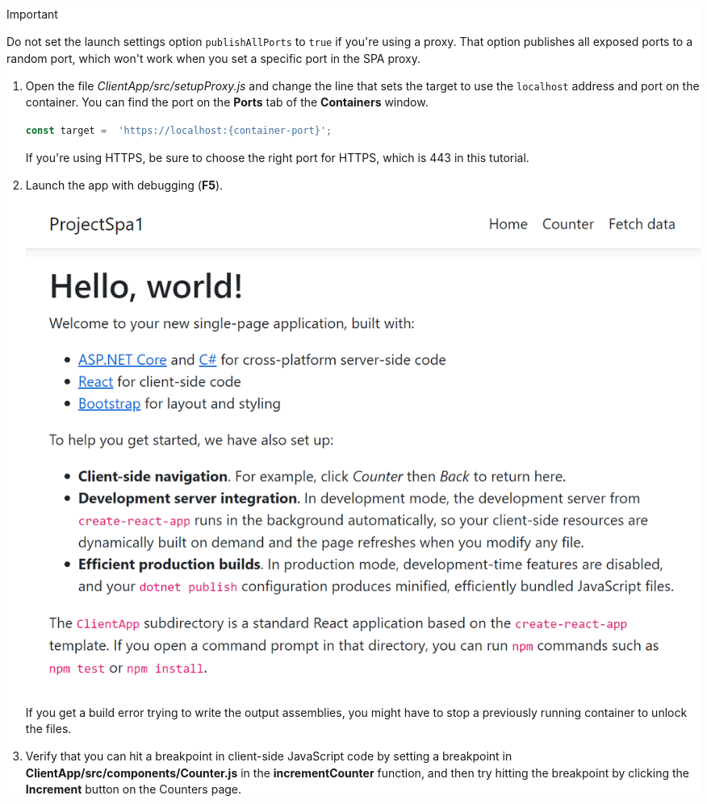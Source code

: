    > [!IMPORTANT]
   > Do not set the launch settings option `publishAllPorts` to `true` if you're using a proxy. That option publishes all exposed ports to a random port, which won't work when you set a specific port in the SPA proxy.

1. Open the file *ClientApp/src/setupProxy.js* and change the line that sets the target to use the `localhost` address and port on the container. You can find the port on the **Ports** tab of the **Containers** window.

   ```javascript
   const target =  'https://localhost:{container-port}';
   ```

   If you're using HTTPS, be sure to choose the right port for HTTPS, which is 443 in this tutorial.

1. Launch the app with debugging (**F5**).

   ![Screenshot of running app.](media/container-tools-react/vs-2022/client-app-page.png)

   If you get a build error trying to write the output assemblies, you might have to stop a previously running container to unlock the files.

1. Verify that you can hit a breakpoint in client-side JavaScript code by setting a breakpoint in **ClientApp/src/components/Counter.js** in the **incrementCounter** function, and then try hitting the breakpoint by clicking the **Increment** button on the Counters page.
